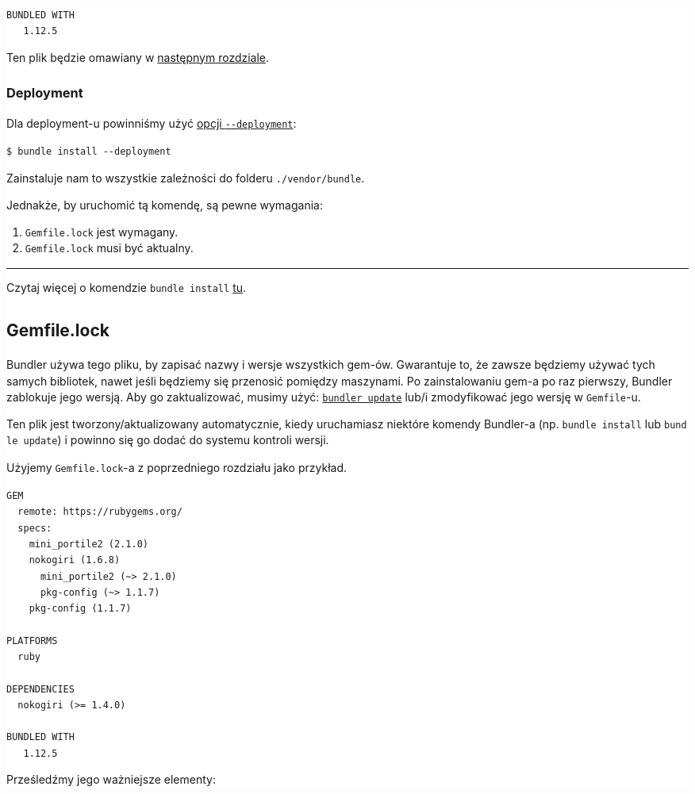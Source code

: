     BUNDLED WITH
       1.12.5

Ten plik będzie omawiany w [następnym rozdziale](#gemfilelock).

### Deployment

Dla deployment-u powinniśmy użyć
[opcji `--deployment`](/man/bundle-install.1.html#DEPLOYMENT-MODE):

    $ bundle install --deployment
    
Zainstaluje nam to wszystkie zależności do folderu `./vendor/bundle`.

Jednakże, by uruchomić tą komendę, są pewne wymagania:

1. `Gemfile.lock` jest wymagany.
1. `Gemfile.lock` musi być aktualny.

***

Czytaj więcej o komendzie `bundle install` [tu](/man/bundle-install.1.html).

## Gemfile.lock

Bundler używa tego pliku, by zapisać nazwy i wersje wszystkich gem-ów.
Gwarantuje to, że zawsze będziemy używać tych samych bibliotek, nawet jeśli będziemy się przenosić pomiędzy maszynami.
Po zainstalowaniu gem-a po raz pierwszy, Bundler zablokuje jego wersją.
Aby go zaktualizować, musimy użyć: [`bundler update`](#updating-gems---bundle-outdated-and-bundle-update)
lub/i zmodyfikować jego wersję w `Gemfile`-u.

Ten plik jest tworzony/aktualizowany automatycznie, kiedy uruchamiasz niektóre komendy Bundler-a
(np. `bundle install` lub `bundle update`) i powinno się go dodać do systemu kontroli wersji.

Użyjemy `Gemfile.lock`-a z poprzedniego rozdziału jako przykład. 

    GEM
      remote: https://rubygems.org/
      specs:
        mini_portile2 (2.1.0)
        nokogiri (1.6.8)
          mini_portile2 (~> 2.1.0)
          pkg-config (~> 1.1.7)
        pkg-config (1.1.7)
    
    PLATFORMS
      ruby
    
    DEPENDENCIES
      nokogiri (>= 1.4.0)
    
    BUNDLED WITH
       1.12.5

Prześledźmy jego ważniejsze elementy:
